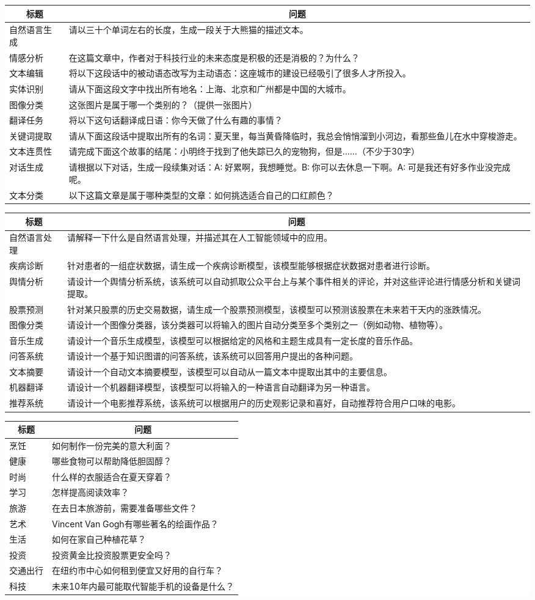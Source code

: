 | 标题 | 问题 |
| --- | --- |
| 自然语言生成 | 请以三十个单词左右的长度，生成一段关于大熊猫的描述文本。 |
| 情感分析 | 在这篇文章中，作者对于科技行业的未来态度是积极的还是消极的？为什么？ |
| 文本编辑 | 将以下这段话中的被动语态改写为主动语态：这座城市的建设已经吸引了很多人才所投入。 |
| 实体识别 | 请从下面这段文字中找出所有地名：上海、北京和广州都是中国的大城市。 |
| 图像分类 | 这张图片是属于哪一个类别的？（提供一张图片） |
| 翻译任务 | 将以下这句话翻译成日语：你今天做了什么有趣的事情？ |
| 关键词提取 | 请从下面这段话中提取出所有的名词：夏天里，每当黄昏降临时，我总会悄悄溜到小河边，看那些鱼儿在水中穿梭游走。 |
| 文本连贯性 | 请完成下面这个故事的结尾：小明终于找到了他失踪已久的宠物狗，但是……（不少于30字） |
| 对话生成 | 请根据以下对话，生成一段续集对话：A: 好累啊，我想睡觉。B: 你可以去休息一下啊。A: 可是我还有好多作业没完成呢。 |
| 文本分类 | 以下这篇文章是属于哪种类型的文章：如何挑选适合自己的口红颜色？ |

|标题|问题|
|---|---|
|自然语言处理|请解释一下什么是自然语言处理，并描述其在人工智能领域中的应用。|
|疾病诊断|针对患者的一组症状数据，请生成一个疾病诊断模型，该模型能够根据症状数据对患者进行诊断。|
|舆情分析|请设计一个舆情分析系统，该系统可以自动抓取公众平台上与某个事件相关的评论，并对这些评论进行情感分析和关键词提取。|
|股票预测|针对某只股票的历史交易数据，请生成一个股票预测模型，该模型可以预测该股票在未来若干天内的涨跌情况。|
|图像分类|请设计一个图像分类器，该分类器可以将输入的图片自动分类至多个类别之一（例如动物、植物等）。|
|音乐生成|请设计一个音乐生成模型，该模型可以根据给定的风格和主题生成具有一定长度的音乐作品。|
|问答系统|请设计一个基于知识图谱的问答系统，该系统可以回答用户提出的各种问题。|
|文本摘要|请设计一个自动文本摘要模型，该模型可以自动从一篇文本中提取出其中的主要信息。|
|机器翻译|请设计一个机器翻译模型，该模型可以将输入的一种语言自动翻译为另一种语言。|
|推荐系统|请设计一个电影推荐系统，该系统可以根据用户的历史观影记录和喜好，自动推荐符合用户口味的电影。|

| 标题 | 问题 |
| --- | --- |
| 烹饪 | 如何制作一份完美的意大利面？ |
| 健康 | 哪些食物可以帮助降低胆固醇？ |
| 时尚 | 什么样的衣服适合在夏天穿着？ |
| 学习 | 怎样提高阅读效率？ |
| 旅游 | 在去日本旅游前，需要准备哪些文件？ |
| 艺术 | Vincent Van Gogh有哪些著名的绘画作品？ |
| 生活 | 如何在家自己种植花草？ |
| 投资 | 投资黄金比投资股票更安全吗？ |
| 交通出行 | 在纽约市中心如何租到便宜又好用的自行车？ |
| 科技 | 未来10年内最可能取代智能手机的设备是什么？ |
